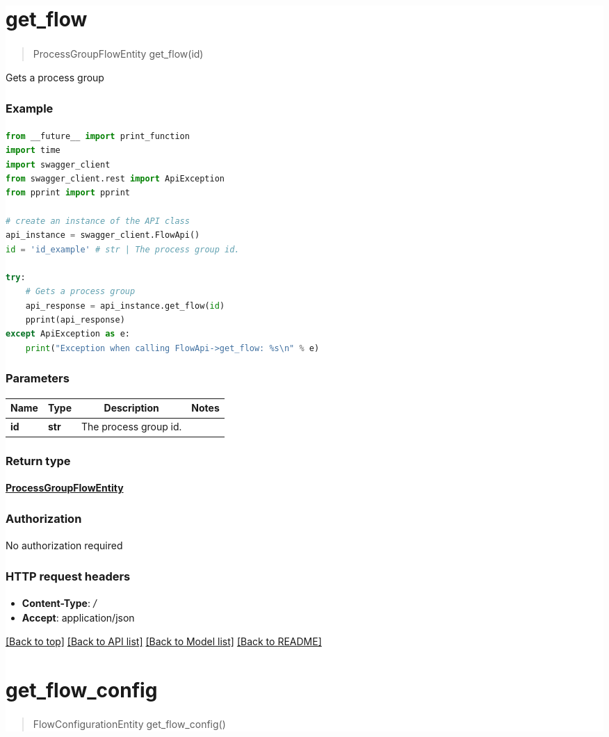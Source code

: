# **get_flow**
> ProcessGroupFlowEntity get_flow(id)

Gets a process group



### Example 
```python
from __future__ import print_function
import time
import swagger_client
from swagger_client.rest import ApiException
from pprint import pprint

# create an instance of the API class
api_instance = swagger_client.FlowApi()
id = 'id_example' # str | The process group id.

try: 
    # Gets a process group
    api_response = api_instance.get_flow(id)
    pprint(api_response)
except ApiException as e:
    print("Exception when calling FlowApi->get_flow: %s\n" % e)
```

### Parameters

Name | Type | Description  | Notes
------------- | ------------- | ------------- | -------------
 **id** | **str**| The process group id. | 

### Return type

[**ProcessGroupFlowEntity**](ProcessGroupFlowEntity.md)

### Authorization

No authorization required

### HTTP request headers

 - **Content-Type**: */*
 - **Accept**: application/json

[[Back to top]](#) [[Back to API list]](../README.md#documentation-for-api-endpoints) [[Back to Model list]](../README.md#documentation-for-models) [[Back to README]](../README.md)

# **get_flow_config**
> FlowConfigurationEntity get_flow_config()
